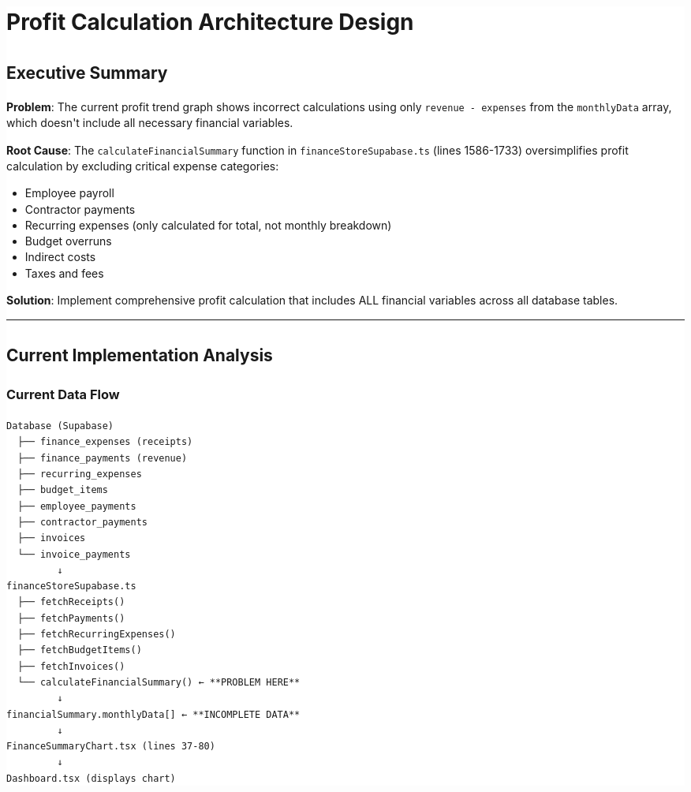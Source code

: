 # Profit Calculation Architecture Design

## Executive Summary

**Problem**: The current profit trend graph shows incorrect calculations using only `revenue - expenses` from the `monthlyData` array, which doesn't include all necessary financial variables.

**Root Cause**: The `calculateFinancialSummary` function in `financeStoreSupabase.ts` (lines 1586-1733) oversimplifies profit calculation by excluding critical expense categories:
- Employee payroll
- Contractor payments
- Recurring expenses (only calculated for total, not monthly breakdown)
- Budget overruns
- Indirect costs
- Taxes and fees

**Solution**: Implement comprehensive profit calculation that includes ALL financial variables across all database tables.

---

## Current Implementation Analysis

### Current Data Flow
```
Database (Supabase)
  ├── finance_expenses (receipts)
  ├── finance_payments (revenue)
  ├── recurring_expenses
  ├── budget_items
  ├── employee_payments
  ├── contractor_payments
  ├── invoices
  └── invoice_payments
         ↓
financeStoreSupabase.ts
  ├── fetchReceipts()
  ├── fetchPayments()
  ├── fetchRecurringExpenses()
  ├── fetchBudgetItems()
  ├── fetchInvoices()
  └── calculateFinancialSummary() ← **PROBLEM HERE**
         ↓
financialSummary.monthlyData[] ← **INCOMPLETE DATA**
         ↓
FinanceSummaryChart.tsx (lines 37-80)
         ↓
Dashboard.tsx (displays chart)
```
